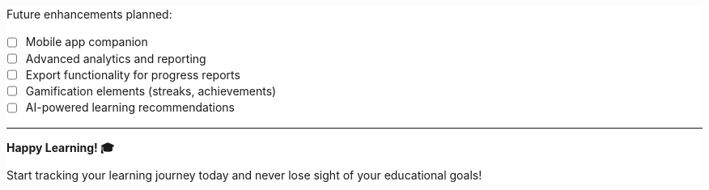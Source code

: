 Future enhancements planned:

- [ ] Mobile app companion
- [ ] Advanced analytics and reporting
- [ ] Export functionality for progress reports
- [ ] Gamification elements (streaks, achievements)
- [ ] AI-powered learning recommendations

---

**Happy Learning! 🎓**

Start tracking your learning journey today and never lose sight of your educational goals!
